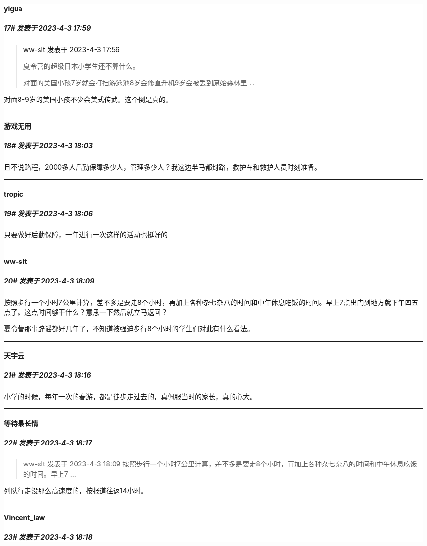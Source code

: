 ####  yigua  
##### 17#       发表于 2023-4-3 17:59

<blockquote><a href="httphttps://bbs.saraba1st.com/2b/forum.php?mod=redirect&amp;goto=findpost&amp;pid=60321304&amp;ptid=2127281" target="_blank">ww-slt 发表于 2023-4-3 17:56</a>

夏令营的超级日本小学生还不算什么。

对面的美国小孩7岁就会打扫游泳池8岁会修直升机9岁会被丢到原始森林里 ...</blockquote>
对面8-9岁的美国小孩不少会美式传武。这个倒是真的。

*****

####  游戏无用  
##### 18#       发表于 2023-4-3 18:03

且不说路程，2000多人后勤保障多少人，管理多少人？我这边半马都封路，救护车和救护人员时刻准备。

*****

####  tropic  
##### 19#       发表于 2023-4-3 18:06

只要做好后勤保障，一年进行一次这样的活动也挺好的

*****

####  ww-slt  
##### 20#       发表于 2023-4-3 18:09

按照步行一个小时7公里计算，差不多是要走8个小时，再加上各种杂七杂八的时间和中午休息吃饭的时间。早上7点出门到地方就下午四五点了。这点时间够干什么？意思一下然后就立马返回？

夏令营那事辟谣都好几年了，不知道被强迫步行8个小时的学生们对此有什么看法。

*****

####  天宇云  
##### 21#       发表于 2023-4-3 18:16

小学的时候，每年一次的春游，都是徒步走过去的，真佩服当时的家长，真的心大。

*****

####  等待最长情  
##### 22#       发表于 2023-4-3 18:17

<blockquote>ww-slt 发表于 2023-4-3 18:09
按照步行一个小时7公里计算，差不多是要走8个小时，再加上各种杂七杂八的时间和中午休息吃饭的时间。早上7 ...</blockquote>
列队行走没那么高速度的，按报道往返14小时。

*****

####  Vincent_law  
##### 23#       发表于 2023-4-3 18:18
